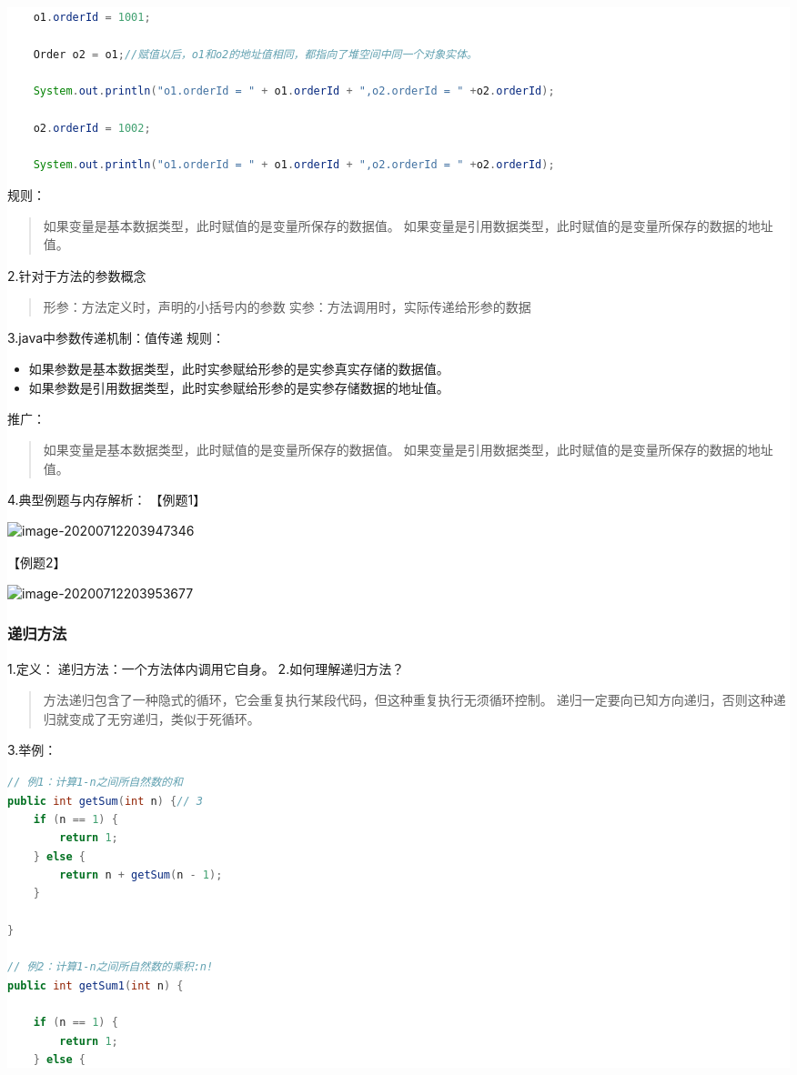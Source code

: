 ```java
	o1.orderId = 1001;
	
	Order o2 = o1;//赋值以后，o1和o2的地址值相同，都指向了堆空间中同一个对象实体。
	
	System.out.println("o1.orderId = " + o1.orderId + ",o2.orderId = " +o2.orderId);
	
	o2.orderId = 1002;
	
	System.out.println("o1.orderId = " + o1.orderId + ",o2.orderId = " +o2.orderId);
```

规则：

> 如果变量是基本数据类型，此时赋值的是变量所保存的数据值。
> 如果变量是引用数据类型，此时赋值的是变量所保存的数据的地址值。

2.针对于方法的参数概念

> 形参：方法定义时，声明的小括号内的参数
> 实参：方法调用时，实际传递给形参的数据

3.java中参数传递机制：值传递
规则：

 * 如果参数是基本数据类型，此时实参赋给形参的是实参真实存储的数据值。
 * 如果参数是引用数据类型，此时实参赋给形参的是实参存储数据的地址值。

推广：

> 如果变量是基本数据类型，此时赋值的是变量所保存的数据值。
> 如果变量是引用数据类型，此时赋值的是变量所保存的数据的地址值。

4.典型例题与内存解析：
【例题1】

![image-20200712203947346](https://xtl-blog.oss-cn-beijing.aliyuncs.com/img/image-20200712203947346.png)

【例题2】

![image-20200712203953677](https://xtl-blog.oss-cn-beijing.aliyuncs.com/img/image-20200712203953677.png)

### 递归方法

1.定义：
递归方法：一个方法体内调用它自身。
2.如何理解递归方法？

> 方法递归包含了一种隐式的循环，它会重复执行某段代码，但这种重复执行无须循环控制。
> 递归一定要向已知方向递归，否则这种递归就变成了无穷递归，类似于死循环。

3.举例：

```java
// 例1：计算1-n之间所自然数的和
public int getSum(int n) {// 3
	if (n == 1) {
		return 1;
	} else {
		return n + getSum(n - 1);
	}

}

// 例2：计算1-n之间所自然数的乘积:n!
public int getSum1(int n) {

	if (n == 1) {
		return 1;
	} else {
```
